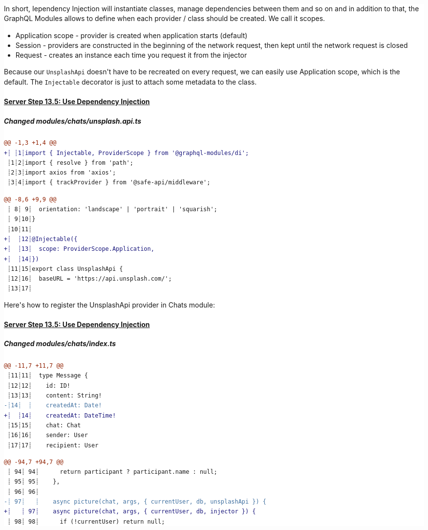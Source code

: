 [}]: #

In short, Iependency Injection will instantiate classes, manage dependencies between them and so on and in addition to that, the GraphQL Modules allows to define when each provider / class should be created. We call it scopes.

- Application scope - provider is created when application starts (default)
- Session - providers are constructed in the beginning of the network request, then kept until the network request is closed
- Request - creates an instance each time you request it from the injector

Because our `UnsplashApi` doesn't have to be recreated on every request, we can easily use Application scope, which is the default. The `Injectable` decorator is just to attach some metadata to the class.

[{]: <helper> (diffStep "13.5" files="modules/chats/unsplash.api.ts" module="server")

#### [__Server__ Step 13.5: Use Dependency Injection](https://github.com/Urigo/WhatsApp-Clone-Server/commit/dfe0303e3362a46201c59a0caca111aaed8c1d84)

##### Changed modules&#x2F;chats&#x2F;unsplash.api.ts
```diff
@@ -1,3 +1,4 @@
+┊ ┊1┊import { Injectable, ProviderScope } from '@graphql-modules/di';
 ┊1┊2┊import { resolve } from 'path';
 ┊2┊3┊import axios from 'axios';
 ┊3┊4┊import { trackProvider } from '@safe-api/middleware';
```
```diff
@@ -8,6 +9,9 @@
 ┊ 8┊ 9┊  orientation: 'landscape' | 'portrait' | 'squarish';
 ┊ 9┊10┊}
 ┊10┊11┊
+┊  ┊12┊@Injectable({
+┊  ┊13┊  scope: ProviderScope.Application,
+┊  ┊14┊})
 ┊11┊15┊export class UnsplashApi {
 ┊12┊16┊  baseURL = 'https://api.unsplash.com/';
 ┊13┊17┊
```

[}]: #

Here's how to register the UnsplashApi provider in Chats module:

[{]: <helper> (diffStep "13.5" files="modules/chats/index.ts" module="server")

#### [__Server__ Step 13.5: Use Dependency Injection](https://github.com/Urigo/WhatsApp-Clone-Server/commit/dfe0303e3362a46201c59a0caca111aaed8c1d84)

##### Changed modules&#x2F;chats&#x2F;index.ts
```diff
@@ -11,7 +11,7 @@
 ┊11┊11┊  type Message {
 ┊12┊12┊    id: ID!
 ┊13┊13┊    content: String!
-┊14┊  ┊    createdAt: Date!
+┊  ┊14┊    createdAt: DateTime!
 ┊15┊15┊    chat: Chat
 ┊16┊16┊    sender: User
 ┊17┊17┊    recipient: User
```
```diff
@@ -94,7 +94,7 @@
 ┊ 94┊ 94┊      return participant ? participant.name : null;
 ┊ 95┊ 95┊    },
 ┊ 96┊ 96┊
-┊ 97┊   ┊    async picture(chat, args, { currentUser, db, unsplashApi }) {
+┊   ┊ 97┊    async picture(chat, args, { currentUser, db, injector }) {
 ┊ 98┊ 98┊      if (!currentUser) return null;
```

[//]: # (head-end)
[{]: <helper> (diffStep "13.1" files="modules/common/index.ts" module="server")
[{]: <helper> (diffStep "13.1" files="modules/users/index.ts" module="server")
[{]: <helper> (diffStep "13.1" files="modules/chats/index.ts" module="server")
[{]: <helper> (diffStep "13.1" files="schema/index.ts" module="server")
[{]: <helper> (diffStep "13.1" files="codegen.yml" module="server")
[{]: <helper> (diffStep "13.2" files="index.ts" module="server")
[{]: <helper> (diffStep "13.2" files="codegen.yml" module="server")
[{]: <helper> (diffStep "13.3" files="modules/common/index.ts" module="server")
[{]: <helper> (diffStep "13.3" files="modules/users/index.ts" module="server")
[{]: <helper> (diffStep "13.3" files="modules/chats/index.ts" module="server")
[{]: <helper> (diffStep "13.3" files="index.ts" module="server")
[{]: <helper> (diffStep "13.3" files="modules/chats/unsplash.api.ts" module="server")
[{]: <helper> (diffStep "13.3" files="index.ts" module="server")
[{]: <helper> (diffStep "13.3" files="context.ts" module="server")
[{]: <helper> (diffStep "13.3" files="modules/chats/index.ts" module="server")
[{]: <helper> (diffStep "13.5" files="context.ts" module="server")
[{]: <helper> (diffStep "13.5" files="index.ts" module="server")
[{]: <helper> (diffStep "13.6" files="modules/common/database.provider.ts" module="server")
[{]: <helper> (diffStep "13.6" files="modules/common/index.ts" module="server")
[{]: <helper> (diffStep "13.6" files="modules/index.ts" module="server")
[{]: <helper> (diffStep "13.7" files="modules/users/users.provider.ts,modules/users/index.ts" module="server")
[{]: <helper> (diffStep "13.8" module="server")
[{]: <helper> (diffStep "13.9" module="server")
[{]: <helper> (diffStep "13.10" module="server")